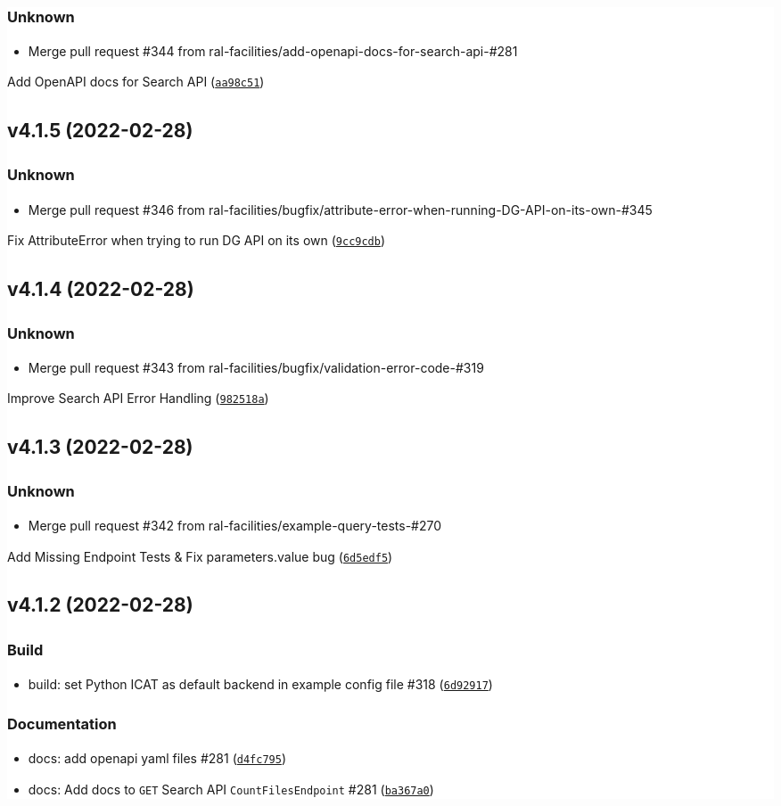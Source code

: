 ### Unknown

* Merge pull request #344 from ral-facilities/add-openapi-docs-for-search-api-#281

Add OpenAPI docs for Search API ([`aa98c51`](https://github.com/ral-facilities/datagateway-api/commit/aa98c51255d0500a2f306f541e922b42067209f5))


## v4.1.5 (2022-02-28)

### Unknown

* Merge pull request #346 from ral-facilities/bugfix/attribute-error-when-running-DG-API-on-its-own-#345

Fix AttributeError when trying to run DG API on its own ([`9cc9cdb`](https://github.com/ral-facilities/datagateway-api/commit/9cc9cdb2614aa442e942667dce695ee7afb46978))


## v4.1.4 (2022-02-28)

### Unknown

* Merge pull request #343 from ral-facilities/bugfix/validation-error-code-#319

Improve Search API Error Handling ([`982518a`](https://github.com/ral-facilities/datagateway-api/commit/982518a6afa019a9a1544b7b45a78f7a9c389ae5))


## v4.1.3 (2022-02-28)

### Unknown

* Merge pull request #342 from ral-facilities/example-query-tests-#270

Add Missing Endpoint Tests &amp; Fix parameters.value bug ([`6d5edf5`](https://github.com/ral-facilities/datagateway-api/commit/6d5edf5e7f5b6b0fc5977d83c810b1fa58e919de))


## v4.1.2 (2022-02-28)

### Build

* build: set Python ICAT as default backend in example config file #318 ([`6d92917`](https://github.com/ral-facilities/datagateway-api/commit/6d92917ecd6fb29e7394cecdfe19996918f94082))

### Documentation

* docs: add openapi yaml files #281 ([`d4fc795`](https://github.com/ral-facilities/datagateway-api/commit/d4fc79564fec3dd0f128bf30937d8d70c2b03dd3))

* docs: Add docs to `GET` Search API `CountFilesEndpoint` #281 ([`ba367a0`](https://github.com/ral-facilities/datagateway-api/commit/ba367a02f612a042c9c9d274d05b63202534de76))
